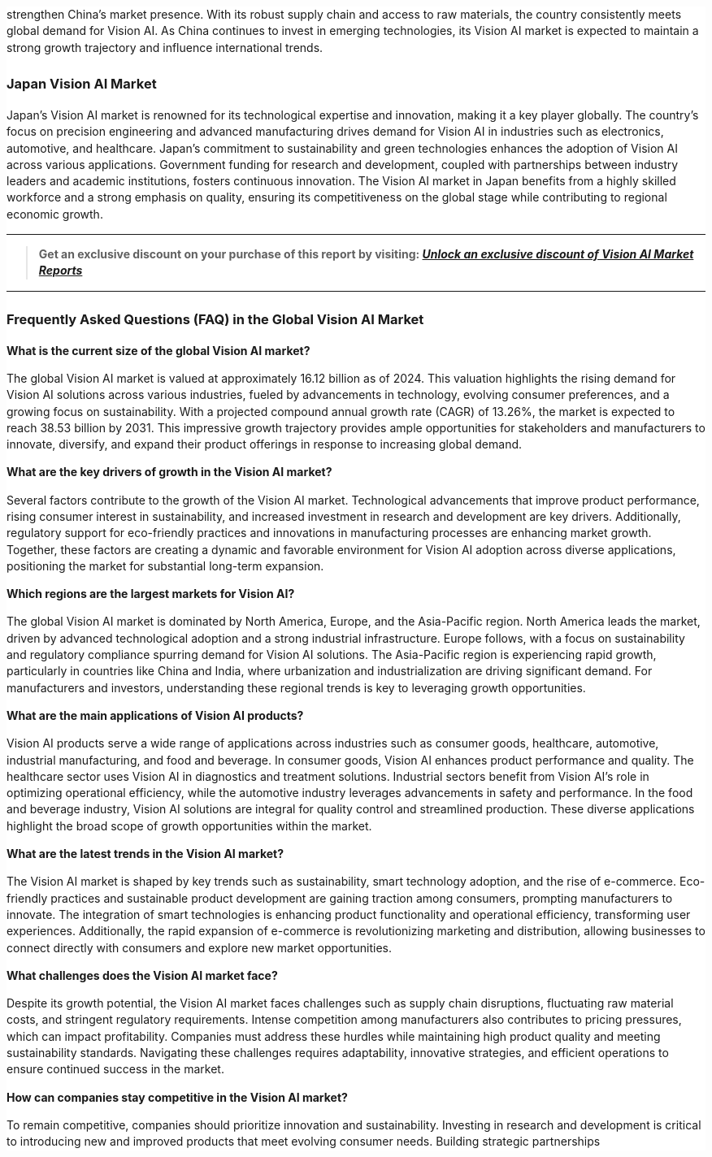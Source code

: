 strengthen China&rsquo;s market presence. With its robust supply chain and access to raw materials, the country consistently meets global demand for Vision AI. As China continues to invest in emerging technologies, its Vision AI market is expected to maintain a strong growth trajectory and influence international trends.</p><h3>Japan Vision AI Market</h3><p>Japan&rsquo;s Vision AI market is renowned for its technological expertise and innovation, making it a key player globally. The country&rsquo;s focus on precision engineering and advanced manufacturing drives demand for Vision AI in industries such as electronics, automotive, and healthcare. Japan&rsquo;s commitment to sustainability and green technologies enhances the adoption of Vision AI across various applications. Government funding for research and development, coupled with partnerships between industry leaders and academic institutions, fosters continuous innovation. The Vision AI market in Japan benefits from a highly skilled workforce and a strong emphasis on quality, ensuring its competitiveness on the global stage while contributing to regional economic growth.</p><hr /><blockquote><p><strong>Get an exclusive discount on your purchase of this report by visiting: <em><a href="://marketresearchpulse.com/ask-for-discount/5716?utm_source=Github&amp;utm_medium=0116">Unlock an exclusive discount of Vision AI Market Reports</a></em>&nbsp;</strong></p></blockquote><hr /><h3>Frequently Asked Questions (FAQ) in the Global Vision AI Market</h3><p><strong>What is the current size of the global Vision AI market?</strong></p><p>The global Vision AI market is valued at approximately 16.12 billion as of 2024. This valuation highlights the rising demand for Vision AI solutions across various industries, fueled by advancements in technology, evolving consumer preferences, and a growing focus on sustainability. With a projected compound annual growth rate (CAGR) of 13.26%, the market is expected to reach 38.53 billion by 2031. This impressive growth trajectory provides ample opportunities for stakeholders and manufacturers to innovate, diversify, and expand their product offerings in response to increasing global demand.</p><p><strong>What are the key drivers of growth in the Vision AI market?</strong></p><p>Several factors contribute to the growth of the Vision AI market. Technological advancements that improve product performance, rising consumer interest in sustainability, and increased investment in research and development are key drivers. Additionally, regulatory support for eco-friendly practices and innovations in manufacturing processes are enhancing market growth. Together, these factors are creating a dynamic and favorable environment for Vision AI adoption across diverse applications, positioning the market for substantial long-term expansion.</p><p><strong>Which regions are the largest markets for Vision AI?</strong></p><p>The global Vision AI market is dominated by North America, Europe, and the Asia-Pacific region. North America leads the market, driven by advanced technological adoption and a strong industrial infrastructure. Europe follows, with a focus on sustainability and regulatory compliance spurring demand for Vision AI solutions. The Asia-Pacific region is experiencing rapid growth, particularly in countries like China and India, where urbanization and industrialization are driving significant demand. For manufacturers and investors, understanding these regional trends is key to leveraging growth opportunities.</p><p><strong>What are the main applications of Vision AI products?</strong></p><p>Vision AI products serve a wide range of applications across industries such as consumer goods, healthcare, automotive, industrial manufacturing, and food and beverage. In consumer goods, Vision AI enhances product performance and quality. The healthcare sector uses Vision AI in diagnostics and treatment solutions. Industrial sectors benefit from Vision AI&rsquo;s role in optimizing operational efficiency, while the automotive industry leverages advancements in safety and performance. In the food and beverage industry, Vision AI solutions are integral for quality control and streamlined production. These diverse applications highlight the broad scope of growth opportunities within the market.</p><p><strong>What are the latest trends in the Vision AI market?</strong></p><p>The Vision AI market is shaped by key trends such as sustainability, smart technology adoption, and the rise of e-commerce. Eco-friendly practices and sustainable product development are gaining traction among consumers, prompting manufacturers to innovate. The integration of smart technologies is enhancing product functionality and operational efficiency, transforming user experiences. Additionally, the rapid expansion of e-commerce is revolutionizing marketing and distribution, allowing businesses to connect directly with consumers and explore new market opportunities.</p><p><strong>What challenges does the Vision AI market face?</strong></p><p>Despite its growth potential, the Vision AI market faces challenges such as supply chain disruptions, fluctuating raw material costs, and stringent regulatory requirements. Intense competition among manufacturers also contributes to pricing pressures, which can impact profitability. Companies must address these hurdles while maintaining high product quality and meeting sustainability standards. Navigating these challenges requires adaptability, innovative strategies, and efficient operations to ensure continued success in the market.</p><p><strong>How can companies stay competitive in the Vision AI market?</strong></p><p>To remain competitive, companies should prioritize innovation and sustainability. Investing in research and development is critical to introducing new and improved products that meet evolving consumer needs. Building strategic partnerships